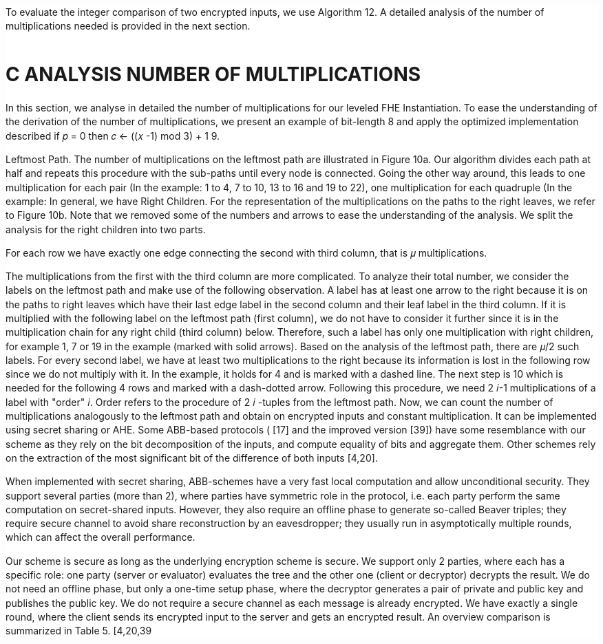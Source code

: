 To evaluate the integer comparison of two encrypted inputs, we use Algorithm 12. A detailed analysis of the number of multiplications needed is provided in the next section.

# C ANALYSIS NUMBER OF MULTIPLICATIONS

In this section, we analyse in detailed the number of multiplications for our leveled FHE Instantiation. To ease the understanding of the derivation of the number of multiplications, we present an example of bit-length 8 and apply the optimized implementation described if 𝑝 = 0 then  𝑐 ← ((𝑥 -1) mod 3) + 1  9.

Leftmost Path. The number of multiplications on the leftmost path are illustrated in Figure 10a. Our algorithm divides each path at half and repeats this procedure with the sub-paths until every node is connected. Going the other way around, this leads to one multiplication for each pair (In the example: 1 to 4, 7 to 10, 13 to 16 and 19 to 22), one multiplication for each quadruple (In the example: In general, we have Right Children. For the representation of the multiplications on the paths to the right leaves, we refer to Figure 10b. Note that we removed some of the numbers and arrows to ease the understanding of the analysis. We split the analysis for the right children into two parts.

For each row we have exactly one edge connecting the second with third column, that is 𝜇 multiplications.

The multiplications from the first with the third column are more complicated. To analyze their total number, we consider the labels on the leftmost path and make use of the following observation. A label has at least one arrow to the right because it is on the paths to right leaves which have their last edge label in the second column and their leaf label in the third column. If it is multiplied with the following label on the leftmost path (first column), we do not have to consider it further since it is in the multiplication chain for any right child (third column) below. Therefore, such a label has only one multiplication with right children, for example 1, 7 or 19 in the example (marked with solid arrows). Based on the analysis of the leftmost path, there are 𝜇/2 such labels. For every second label, we have at least two multiplications to the right because its information is lost in the following row since we do not multiply with it. In the example, it holds for 4 and is marked with a dashed line. The next step is 10 which is needed for the following 4 rows and marked with a dash-dotted arrow. Following this procedure, we need 2 𝑖-1 multiplications of a label with "order" 𝑖. Order refers to the procedure of 2 𝑖 -tuples from the leftmost path. Now, we can count the number of multiplications analogously to the leftmost path and obtain on encrypted inputs and constant multiplication. It can be implemented using secret sharing or AHE. Some ABB-based protocols ( [17] and the improved version [39]) have some resemblance with our scheme as they rely on the bit decomposition of the inputs, and compute equality of bits and aggregate them. Other schemes rely on the extraction of the most significant bit of the difference of both inputs [4,20].

When implemented with secret sharing, ABB-schemes have a very fast local computation and allow unconditional security. They support several parties (more than 2), where parties have symmetric role in the protocol, i.e. each party perform the same computation on secret-shared inputs. However, they also require an offline phase to generate so-called Beaver triples; they require secure channel to avoid share reconstruction by an eavesdropper; they usually run in asymptotically multiple rounds, which can affect the overall performance.

Our scheme is secure as long as the underlying encryption scheme is secure. We support only 2 parties, where each has a specific role: one party (server or evaluator) evaluates the tree and the other one (client or decryptor) decrypts the result. We do not need an offline phase, but only a one-time setup phase, where the decryptor generates a pair of private and public key and publishes the public key. We do not require a secure channel as each message is already encrypted. We have exactly a single round, where the client sends its encrypted input to the server and gets an encrypted result. An overview comparison is summarized in Table 5. [4,20,39 
